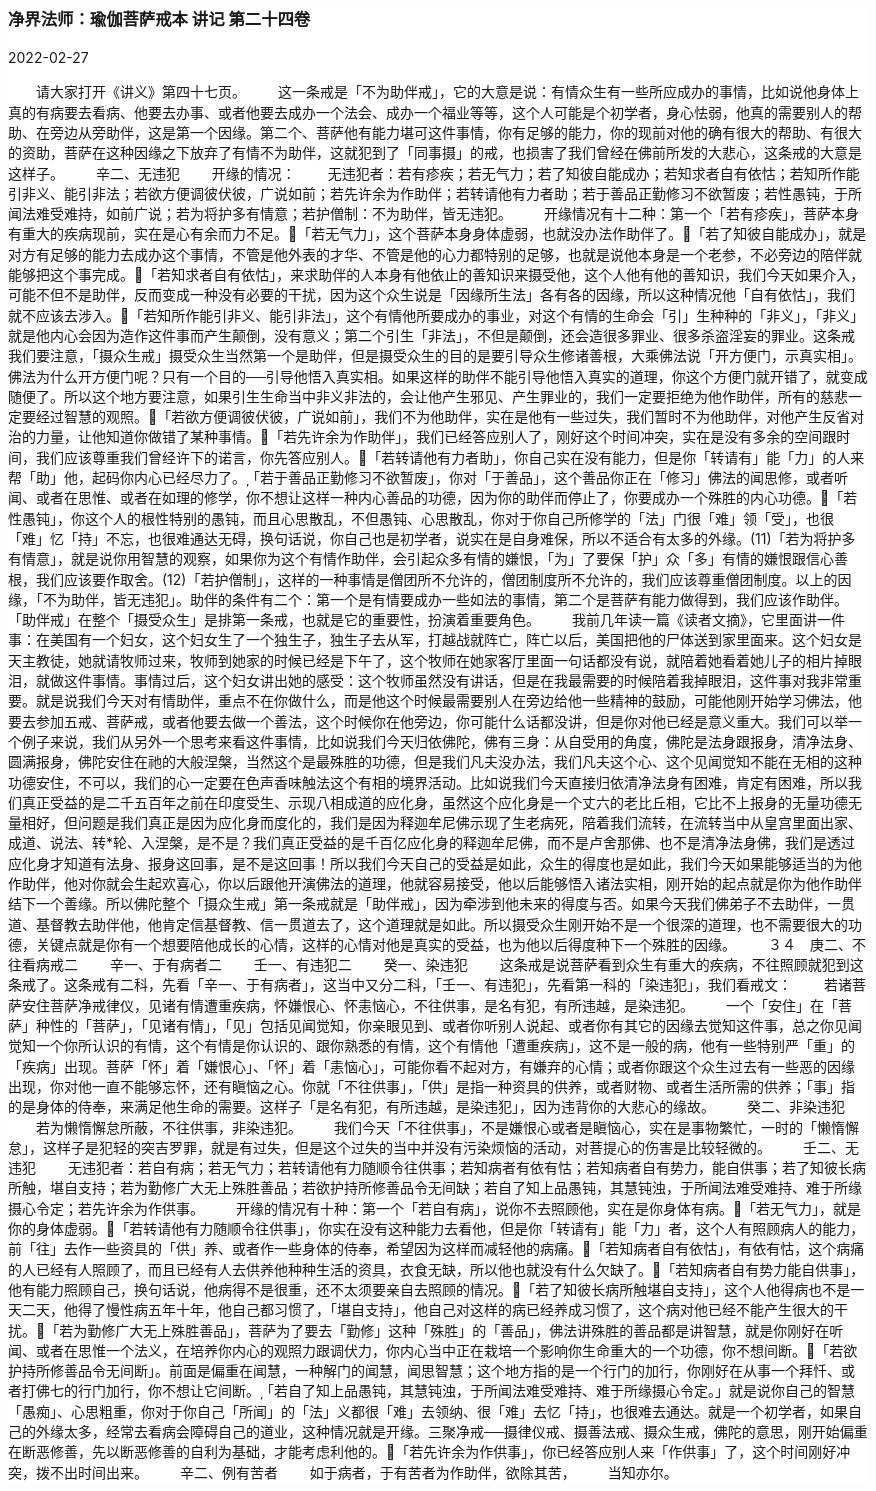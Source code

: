
### 净界法师：瑜伽菩萨戒本 讲记 第二十四卷
2022-02-27




　　请大家打开《讲义》第四十七页。
　　这一条戒是「不为助伴戒」，它的大意是说：有情众生有一些所应成办的事情，比如说他身体上真的有病要去看病、他要去办事、或者他要去成办一个法会、成办一个福业等等，这个人可能是个初学者，身心怯弱，他真的需要别人的帮助、在旁边从旁助伴，这是第一个因缘。第二个、菩萨他有能力堪可这件事情，你有足够的能力，你的现前对他的确有很大的帮助、有很大的资助，菩萨在这种因缘之下放弃了有情不为助伴，这就犯到了「同事摄」的戒，也损害了我们曾经在佛前所发的大悲心，这条戒的大意是这样子。
　　辛二、无违犯
　　开缘的情况：
　　无违犯者：若有疹疾；若无气力；若了知彼自能成办；若知求者自有依怙；若知所作能引非义、能引非法；若欲方便调彼伏彼，广说如前；若先许余为作助伴；若转请他有力者助；若于善品正勤修习不欲暂废；若性愚钝，于所闻法难受难持，如前广说；若为将护多有情意；若护僧制：不为助伴，皆无违犯。
　　开缘情况有十二种：第一个「若有疹疾」，菩萨本身有重大的疾病现前，实在是心有余而力不足。「若无气力」，这个菩萨本身身体虚弱，也就没办法作助伴了。「若了知彼自能成办」，就是对方有足够的能力去成办这个事情，不管是他外表的才华、不管是他的心力都特别的足够，也就是说他本身是一个老参，不必旁边的陪伴就能够把这个事完成。「若知求者自有依怙」，来求助伴的人本身有他依止的善知识来摄受他，这个人他有他的善知识，我们今天如果介入，可能不但不是助伴，反而变成一种没有必要的干扰，因为这个众生说是「因缘所生法」各有各的因缘，所以这种情况他「自有依怙」，我们就不应该去涉入。「若知所作能引非义、能引非法」，这个有情他所要成办的事业，对这个有情的生命会「引」生种种的「非义」，「非义」就是他内心会因为造作这件事而产生颠倒，没有意义；第二个引生「非法」，不但是颠倒，还会造很多罪业、很多杀盗淫妄的罪业。这条戒我们要注意，「摄众生戒」摄受众生当然第一个是助伴，但是摄受众生的目的是要引导众生修诸善根，大乘佛法说「开方便门，示真实相」。佛法为什么开方便门呢？只有一个目的──引导他悟入真实相。如果这样的助伴不能引导他悟入真实的道理，你这个方便门就开错了，就变成随便了。所以这个地方要注意，如果引生生命当中非义非法的，会让他产生邪见、产生罪业的，我们一定要拒绝为他作助伴，所有的慈悲一定要经过智慧的观照。「若欲方便调彼伏彼，广说如前」，我们不为他助伴，实在是他有一些过失，我们暂时不为他助伴，对他产生反省对治的力量，让他知道你做错了某种事情。「若先许余为作助伴」，我们已经答应别人了，刚好这个时间冲突，实在是没有多余的空间跟时间，我们应该尊重我们曾经许下的诺言，你先答应别人。「若转请他有力者助」，你自己实在没有能力，但是你「转请有」能「力」的人来帮「助」他，起码你内心已经尽力了。「若于善品正勤修习不欲暂废」，你对「于善品」，这个善品你正在「修习」佛法的闻思修，或者听闻、或者在思惟、或者在如理的修学，你不想让这样一种内心善品的功德，因为你的助伴而停止了，你要成办一个殊胜的内心功德。「若性愚钝」，你这个人的根性特别的愚钝，而且心思散乱，不但愚钝、心思散乱，你对于你自己所修学的「法」门很「难」领「受」，也很「难」忆「持」不忘，也很难通达无碍，换句话说，你自己也是初学者，说实在是自身难保，所以不适合有太多的外缘。(11)「若为将护多有情意」，就是说你用智慧的观察，如果你为这个有情作助伴，会引起众多有情的嫌恨，「为」了要保「护」众「多」有情的嫌恨跟信心善根，我们应该要作取舍。(12)「若护僧制」，这样的一种事情是僧团所不允许的，僧团制度所不允许的，我们应该尊重僧团制度。以上的因缘，「不为助伴，皆无违犯」。助伴的条件有二个：第一个是有情要成办一些如法的事情，第二个是菩萨有能力做得到，我们应该作助伴。「助伴戒」在整个「摄受众生」是排第一条戒，也就是它的重要性，扮演着重要角色。
　　我前几年读一篇《读者文摘》，它里面讲一件事：在美国有一个妇女，这个妇女生了一个独生子，独生子去从军，打越战就阵亡，阵亡以后，美国把他的尸体送到家里面来。这个妇女是天主教徒，她就请牧师过来，牧师到她家的时候已经是下午了，这个牧师在她家客厅里面一句话都没有说，就陪着她看着她儿子的相片掉眼泪，就做这件事情。事情过后，这个妇女讲出她的感受：这个牧师虽然没有讲话，但是在我最需要的时候陪着我掉眼泪，这件事对我非常重要。就是说我们今天对有情助伴，重点不在你做什么，而是他这个时候最需要别人在旁边给他一些精神的鼓励，可能他刚开始学习佛法，他要去参加五戒、菩萨戒，或者他要去做一个善法，这个时候你在他旁边，你可能什么话都没讲，但是你对他已经是意义重大。我们可以举一个例子来说，我们从另外一个思考来看这件事情，比如说我们今天归依佛陀，佛有三身：从自受用的角度，佛陀是法身跟报身，清净法身、圆满报身，佛陀安住在祂的大般涅槃，当然这个是最殊胜的功德，但是我们凡夫没办法，我们凡夫这个心、这个见闻觉知不能在无相的这种功德安住，不可以，我们的心一定要在色声香味触法这个有相的境界活动。比如说我们今天直接归依清净法身有困难，肯定有困难，所以我们真正受益的是二千五百年之前在印度受生、示现八相成道的应化身，虽然这个应化身是一个丈六的老比丘相，它比不上报身的无量功德无量相好，但问题是我们真正是因为应化身而度化的，我们是因为释迦牟尼佛示现了生老病死，陪着我们流转，在流转当中从皇宫里面出家、成道、说法、转*轮、入涅槃，是不是？我们真正受益的是千百亿应化身的释迦牟尼佛，而不是卢舍那佛、也不是清净法身佛，我们是透过应化身才知道有法身、报身这回事，是不是这回事！所以我们今天自己的受益是如此，众生的得度也是如此，我们今天如果能够适当的为他作助伴，他对你就会生起欢喜心，你以后跟他开演佛法的道理，他就容易接受，他以后能够悟入诸法实相，刚开始的起点就是你为他作助伴结下一个善缘。所以佛陀整个「摄众生戒」第一条戒就是「助伴戒」，因为牵涉到他未来的得度与否。如果今天我们佛弟子不去助伴，一贯道、基督教去助伴他，他肯定信基督教、信一贯道去了，这个道理就是如此。所以摄受众生刚开始不是一个很深的道理，也不需要很大的功德，关键点就是你有一个想要陪他成长的心情，这样的心情对他是真实的受益，也为他以后得度种下一个殊胜的因缘。
　　３４　庚二、不往看病戒二
　　辛一、于有病者二
　　壬一、有违犯二
　　癸一、染违犯
　　这条戒是说菩萨看到众生有重大的疾病，不往照顾就犯到这条戒了。这条戒有二科，先看「辛一、于有病者」，这当中又分二科，「壬一、有违犯」，先看第一科的「染违犯」，我们看戒文：
　　若诸菩萨安住菩萨净戒律仪，见诸有情遭重疾病，怀嫌恨心、怀恚恼心，不往供事，是名有犯，有所违越，是染违犯。
　　一个「安住」在「菩萨」种性的「菩萨」，「见诸有情」，「见」包括见闻觉知，你亲眼见到、或者你听别人说起、或者你有其它的因缘去觉知这件事，总之你见闻觉知一个你所认识的有情，这个有情是你认识的、跟你熟悉的有情，这个有情他「遭重疾病」，这不是一般的病，他有一些特别严「重」的「疾病」出现。菩萨「怀」着「嫌恨心」、「怀」着「恚恼心」，可能你看不起对方，有嫌弃的心情；或者你跟这个众生过去有一些恶的因缘出现，你对他一直不能够忘怀，还有瞋恼之心。你就「不往供事」，「供」是指一种资具的供养，或者财物、或者生活所需的供养；「事」指的是身体的侍奉，来满足他生命的需要。这样子「是名有犯，有所违越，是染违犯」，因为违背你的大悲心的缘故。
　　癸二、非染违犯
　　若为懒惰懈怠所蔽，不往供事，非染违犯。
　　我们今天「不往供事」，不是嫌恨心或者是瞋恼心，实在是事物繁忙，一时的「懒惰懈怠」，这样子是犯轻的突吉罗罪，就是有过失，但是这个过失的当中并没有污染烦恼的活动，对菩提心的伤害是比较轻微的。
　　壬二、无违犯
　　无违犯者：若自有病；若无气力；若转请他有力随顺令往供事；若知病者有依有怙；若知病者自有势力，能自供事；若了知彼长病所触，堪自支持；若为勤修广大无上殊胜善品；若欲护持所修善品令无间缺；若自了知上品愚钝，其慧钝浊，于所闻法难受难持、难于所缘摄心令定；若先许余为作供事。
　　开缘的情况有十种：第一个「若自有病」，说你不去照顾他，实在是你身体有病。「若无气力」，就是你的身体虚弱。「若转请他有力随顺令往供事」，你实在没有这种能力去看他，但是你「转请有」能「力」者，这个人有照顾病人的能力，前「往」去作一些资具的「供」养、或者作一些身体的侍奉，希望因为这样而减轻他的病痛。「若知病者自有依怙」，有依有怙，这个病痛的人已经有人照顾了，而且已经有人去供养他种种生活的资具，衣食无缺，所以他也就没有什么欠缺了。「若知病者自有势力能自供事」，他有能力照顾自己，换句话说，他病得不是很重，还不太须要亲自去照顾的情况。「若了知彼长病所触堪自支持」，这个人他得病也不是一天二天，他得了慢性病五年十年，他自己都习惯了，「堪自支持」，他自己对这样的病已经养成习惯了，这个病对他已经不能产生很大的干扰。「若为勤修广大无上殊胜善品」，菩萨为了要去「勤修」这种「殊胜」的「善品」，佛法讲殊胜的善品都是讲智慧，就是你刚好在听闻、或者在思惟一个法义，在培养你内心的观照力跟调伏力，你内心当中正在栽培一个影响你生命重大的一个功德，你不想间断。「若欲护持所修善品令无间断」。前面是偏重在闻慧，一种解门的闻慧，闻思智慧；这个地方指的是一个行门的加行，你刚好在从事一个拜忏、或者打佛七的行门加行，你不想让它间断。「若自了知上品愚钝，其慧钝浊，于所闻法难受难持、难于所缘摄心令定。」就是说你自己的智慧「愚痴」、心思粗重，你对于你自己「所闻」的「法」义都很「难」去领纳、很「难」去忆「持」，也很难去通达。就是一个初学者，如果自己的外缘太多，经常去看病会障碍自己的道业，这种情况就是开缘。三聚净戒──摄律仪戒、摄善法戒、摄众生戒，佛陀的意思，刚开始偏重在断恶修善，先以断恶修善的自利为基础，才能考虑利他的。「若先许余为作供事」，你已经答应别人来「作供事」了，这个时间刚好冲突，拨不出时间出来。
　　辛二、例有苦者
　　如于病者，于有苦者为作助伴，欲除其苦，
　　当知亦尔。